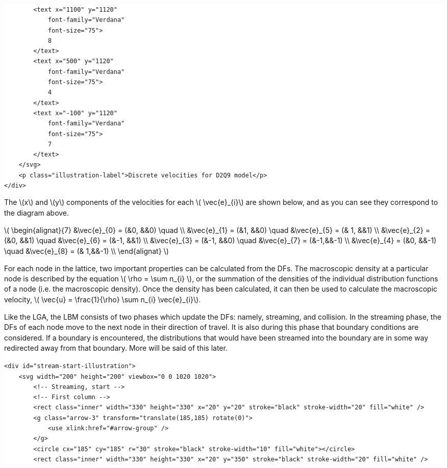 ```{=html}
        <text x="1100" y="1120"
            font-family="Verdana"
            font-size="75">
            8
        </text>
        <text x="500" y="1120"
            font-family="Verdana"
            font-size="75">
            4
        </text>
        <text x="-100" y="1120"
            font-family="Verdana"
            font-size="75">
            7
        </text>
    </svg>
    <p class="illustration-label">Discrete velocities for D2Q9 model</p>
</div>
```

The \\(x\\) and \\(y\\) components of the velocities for each \\( \\vec{e}_{i}\\) are shown below, and as you can see 
they correspond to the diagram above.


\\(
    \begin{alignat}{7}
        &\\vec{e}\_{0} = (&0,  &&0)  \\quad \\\\
        &\\vec{e}\_{1} = (&1,  &&0)  \\quad &\\vec{e}\_{5} = (& 1, &&1) \\\\
        &\\vec{e}\_{2} = (&0,  &&1)  \\quad &\\vec{e}\_{6} = (&-1, &&1) \\\\
        &\\vec{e}\_{3} = (&-1, &&0)  \\quad &\\vec{e}\_{7} = (&-1,&&-1) \\\\
        &\\vec{e}\_{4} = (&0,  &&-1) \\quad &\\vec{e}\_{8} = (& 1,&&-1) \\\\
    \end{alignat}
\\)

For each node in the lattice, two important properties can be calculated from the DFs. The macroscopic density at a 
particular node is described by the equation \\( \\rho = \sum n\_{i} \\), or the summation of the densities of the 
individual distribution functions of a node (i.e. the macroscopic density). Once the density has been calculated, it 
can then be used to calculate the macroscopic velocity, \\( \\vec{u} = \\frac{1}{\\rho} \sum n\_{i} \\vec{e}\_{i}\\).


Like the LGA, the LBM consists of two phases which update the DFs: namely, streaming, and collision. In the streaming 
phase, the DFs of each node move to the next node in their direction of travel. It is also during this phase that 
boundary conditions are considered. If a boundary is encountered, the distributions that would have been streamed into 
the boundary are in some way redirected away from that boundary. More will be said of this later.

```{=html}
<div id="stream-start-illustration">
    <svg width="200" height="200" viewbox="0 0 1020 1020">
        <!-- Streaming, start -->
        <!-- First column -->
        <rect class="inner" width="330" height="330" x="20" y="20" stroke="black" stroke-width="20" fill="white" />
        <g class="arrow-3" transform="translate(185,185) rotate(0)">
            <use xlink:href="#arrow-group" />
        </g>
        <circle cx="185" cy="185" r="30" stroke="black" stroke-width="10" fill="white"></circle>
        <rect class="inner" width="330" height="330" x="20" y="350" stroke="black" stroke-width="20" fill="white" />
```